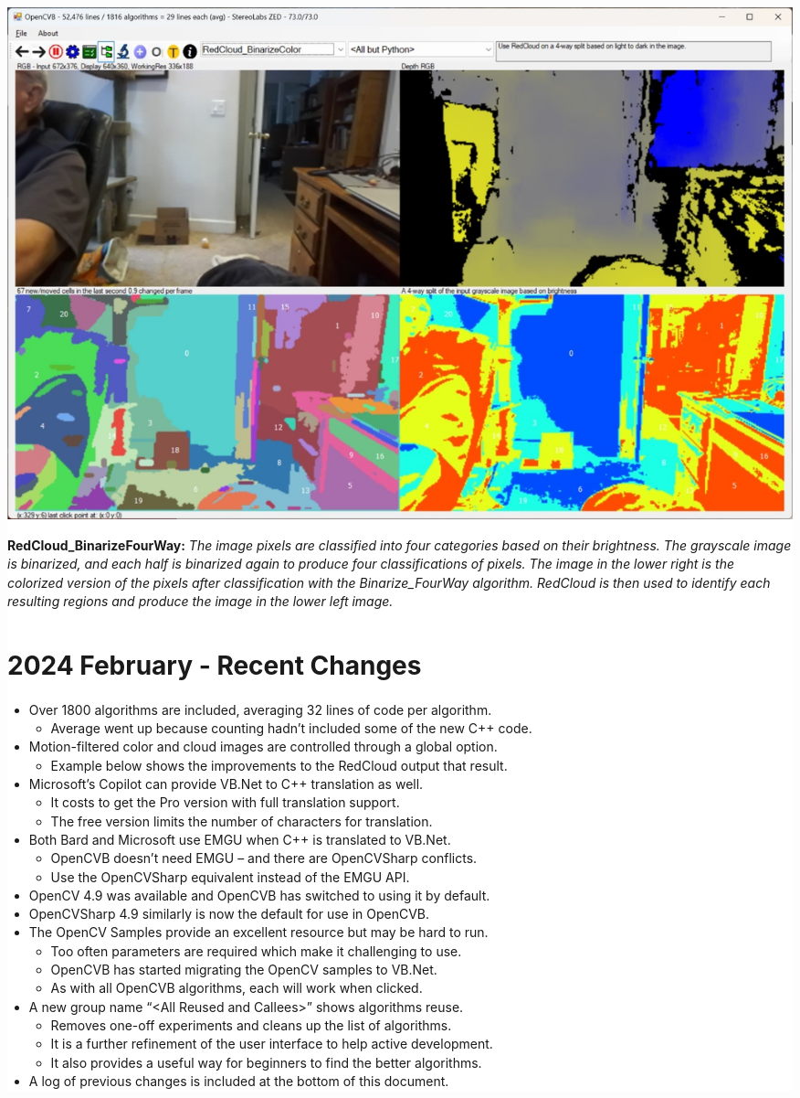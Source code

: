 ![A collage of images of people in different colors Description automatically generated](media/9b95f50d8a35d8ee7156f9fb857f4557.jpeg)

**RedCloud_BinarizeFourWay:** *The image pixels are classified into four categories based on their brightness. The grayscale image is binarized, and each half is binarized again to produce four classifications of pixels. The image in the lower right is the colorized version of the pixels after classification with the Binarize_FourWay algorithm. RedCloud is then used to identify each resulting regions and produce the image in the lower left image.*

# 2024 February - Recent Changes

-   Over 1800 algorithms are included, averaging 32 lines of code per algorithm.
    -   Average went up because counting hadn’t included some of the new C++ code.
-   Motion-filtered color and cloud images are controlled through a global option.
    -   Example below shows the improvements to the RedCloud output that result.
-   Microsoft’s Copilot can provide VB.Net to C++ translation as well.
    -   It costs to get the Pro version with full translation support.
    -   The free version limits the number of characters for translation.
-   Both Bard and Microsoft use EMGU when C++ is translated to VB.Net.
    -   OpenCVB doesn’t need EMGU – and there are OpenCVSharp conflicts.
    -   Use the OpenCVSharp equivalent instead of the EMGU API.
-   OpenCV 4.9 was available and OpenCVB has switched to using it by default.
-   OpenCVSharp 4.9 similarly is now the default for use in OpenCVB.
-   The OpenCV Samples provide an excellent resource but may be hard to run.
    -   Too often parameters are required which make it challenging to use.
    -   OpenCVB has started migrating the OpenCV samples to VB.Net.
    -   As with all OpenCVB algorithms, each will work when clicked.
-   A new group name “\<All Reused and Callees\>” shows algorithms reuse.
    -   Removes one-off experiments and cleans up the list of algorithms.
    -   It is a further refinement of the user interface to help active development.
    -   It also provides a useful way for beginners to find the better algorithms.
-   A log of previous changes is included at the bottom of this document.
